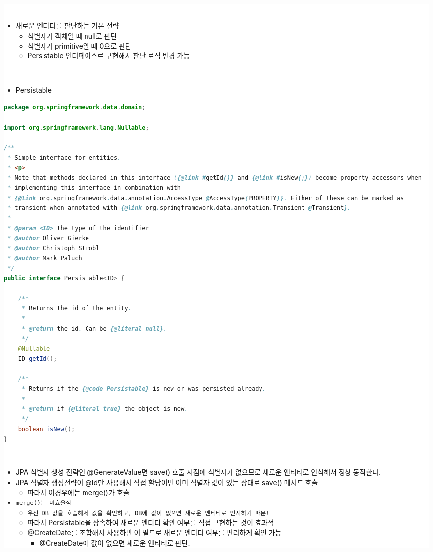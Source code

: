 </br>

- 새로운 엔티티를 판단하는 기본 전략
  - 식별자가 객체일 때 null로 판단
  - 식별자가 primitive일 때 0으로 판단
  - Persistable 인터페이스르 구현해서 판단 로직 변경 가능

</br>

- Persistable

```java
package org.springframework.data.domain;

import org.springframework.lang.Nullable;

/**
 * Simple interface for entities.
 * <p>
 * Note that methods declared in this interface ({@link #getId()} and {@link #isNew()}) become property accessors when
 * implementing this interface in combination with
 * {@link org.springframework.data.annotation.AccessType @AccessType(PROPERTY)}. Either of these can be marked as
 * transient when annotated with {@link org.springframework.data.annotation.Transient @Transient}.
 *
 * @param <ID> the type of the identifier
 * @author Oliver Gierke
 * @author Christoph Strobl
 * @author Mark Paluch
 */
public interface Persistable<ID> {

	/**
	 * Returns the id of the entity.
	 *
	 * @return the id. Can be {@literal null}.
	 */
	@Nullable
	ID getId();

	/**
	 * Returns if the {@code Persistable} is new or was persisted already.
	 *
	 * @return if {@literal true} the object is new.
	 */
	boolean isNew();
}
```

</br>

- JPA 식별자 생성 전략인 @GenerateValue면 save() 호출 시점에 식별자가 없으므로 새로운 엔티티로 인식해서 정상 동작한다.
- JPA 식별자 생성전략이 @Id만 사용해서 직접 할당이면 이미 식별자 값이 있는 상태로 save() 메서드 호출
  - 따라서 이경우에는 merge()가 호출
- `merge()는 비효율적`
  - `우선 DB 값을 호출해서 값을 확인하고, DB에 값이 없으면 새로운 엔티티로 인지하기 때문!`
  - 따라서 Persistable을 상속하여 새로운 엔티티 확인 여부를 직접 구현하는 것이 효과적
  - @CreateDate를 조합해서 사용하면 이 필드로 새로운 엔티티 여부를 편리하게 확인 가능
    - @CreateDate에 값이 없으면 새로운 엔티티로 판단.
